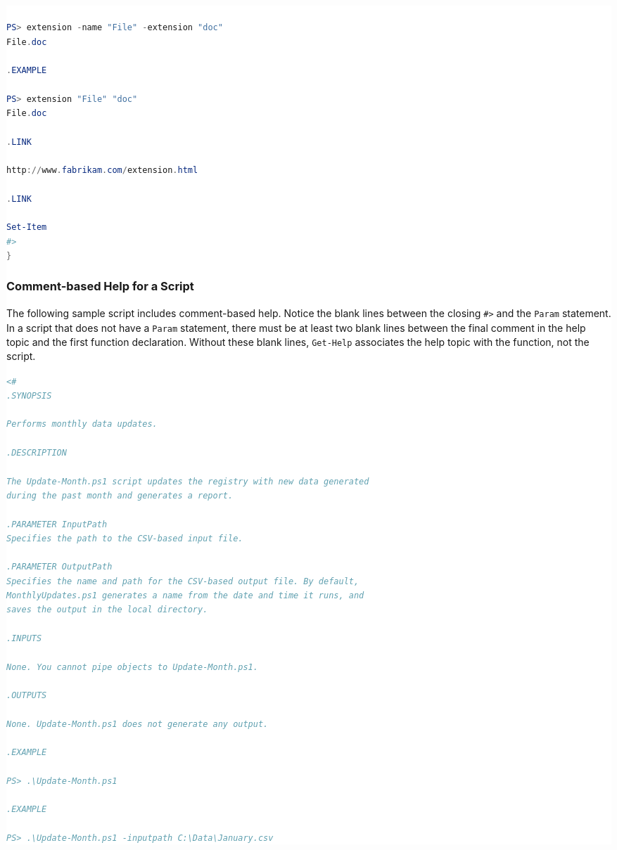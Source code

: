 ```powershell

PS> extension -name "File" -extension "doc"
File.doc

.EXAMPLE

PS> extension "File" "doc"
File.doc

.LINK

http://www.fabrikam.com/extension.html

.LINK

Set-Item
#>
}
```

### Comment-based Help for a Script

The following sample script includes comment-based help. Notice the blank
lines between the closing `#>` and the `Param` statement. In a script that
does not have a `Param` statement, there must be at least two blank lines
between the final comment in the help topic and the first function
declaration. Without these blank lines, `Get-Help` associates the help topic
with the function, not the script.

```powershell
<#
.SYNOPSIS

Performs monthly data updates.

.DESCRIPTION

The Update-Month.ps1 script updates the registry with new data generated
during the past month and generates a report.

.PARAMETER InputPath
Specifies the path to the CSV-based input file.

.PARAMETER OutputPath
Specifies the name and path for the CSV-based output file. By default,
MonthlyUpdates.ps1 generates a name from the date and time it runs, and
saves the output in the local directory.

.INPUTS

None. You cannot pipe objects to Update-Month.ps1.

.OUTPUTS

None. Update-Month.ps1 does not generate any output.

.EXAMPLE

PS> .\Update-Month.ps1

.EXAMPLE

PS> .\Update-Month.ps1 -inputpath C:\Data\January.csv

```